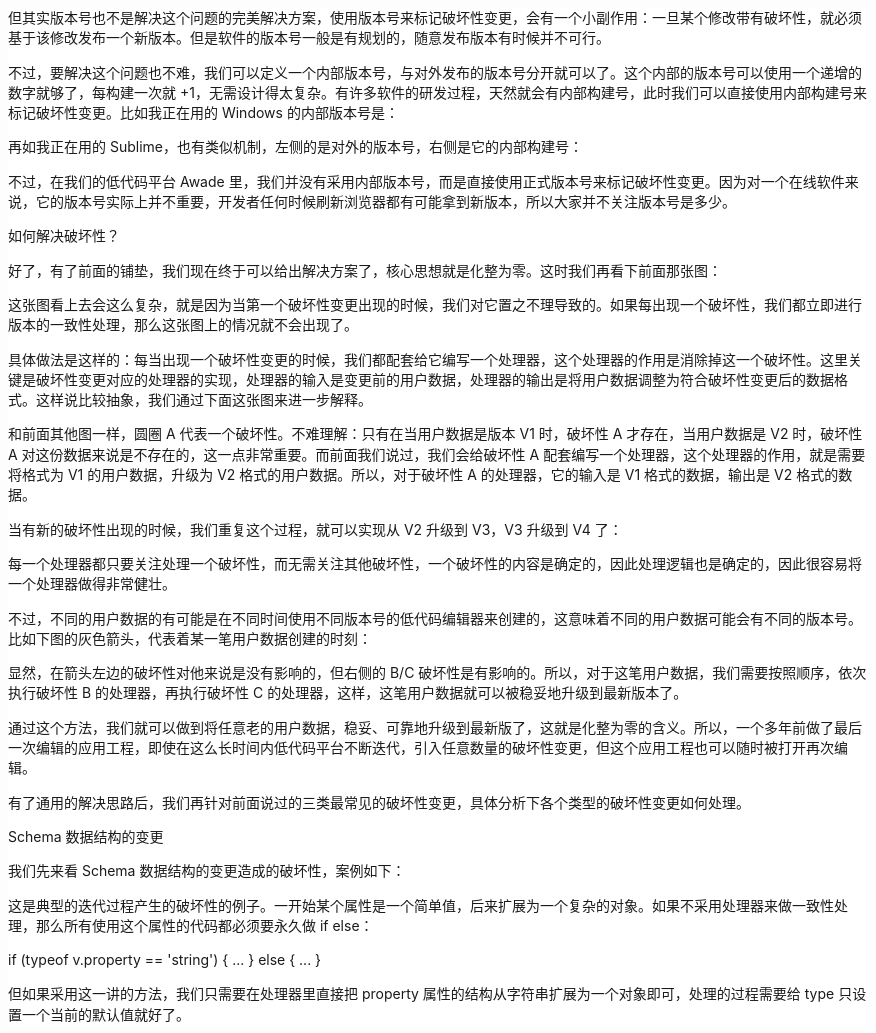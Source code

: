 但其实版本号也不是解决这个问题的完美解决方案，使用版本号来标记破坏性变更，会有一个小副作用：一旦某个修改带有破坏性，就必须基于该修改发布一个新版本。但是软件的版本号一般是有规划的，随意发布版本有时候并不可行。

不过，要解决这个问题也不难，我们可以定义一个内部版本号，与对外发布的版本号分开就可以了。这个内部的版本号可以使用一个递增的数字就够了，每构建一次就 +1，无需设计得太复杂。有许多软件的研发过程，天然就会有内部构建号，此时我们可以直接使用内部构建号来标记破坏性变更。比如我正在用的 Windows 的内部版本号是：



再如我正在用的 Sublime，也有类似机制，左侧的是对外的版本号，右侧是它的内部构建号：



不过，在我们的低代码平台 Awade 里，我们并没有采用内部版本号，而是直接使用正式版本号来标记破坏性变更。因为对一个在线软件来说，它的版本号实际上并不重要，开发者任何时候刷新浏览器都有可能拿到新版本，所以大家并不关注版本号是多少。

如何解决破坏性？

好了，有了前面的铺垫，我们现在终于可以给出解决方案了，核心思想就是化整为零。这时我们再看下前面那张图：



这张图看上去会这么复杂，就是因为当第一个破坏性变更出现的时候，我们对它置之不理导致的。如果每出现一个破坏性，我们都立即进行版本的一致性处理，那么这张图上的情况就不会出现了。

具体做法是这样的：每当出现一个破坏性变更的时候，我们都配套给它编写一个处理器，这个处理器的作用是消除掉这一个破坏性。这里关键是破坏性变更对应的处理器的实现，处理器的输入是变更前的用户数据，处理器的输出是将用户数据调整为符合破坏性变更后的数据格式。这样说比较抽象，我们通过下面这张图来进一步解释。



和前面其他图一样，圆圈 A 代表一个破坏性。不难理解：只有在当用户数据是版本 V1 时，破坏性 A 才存在，当用户数据是 V2 时，破坏性 A 对这份数据来说是不存在的，这一点非常重要。而前面我们说过，我们会给破坏性 A 配套编写一个处理器，这个处理器的作用，就是需要将格式为 V1 的用户数据，升级为 V2 格式的用户数据。所以，对于破坏性 A 的处理器，它的输入是 V1 格式的数据，输出是 V2 格式的数据。

当有新的破坏性出现的时候，我们重复这个过程，就可以实现从 V2 升级到 V3，V3 升级到 V4 了：



每一个处理器都只要关注处理一个破坏性，而无需关注其他破坏性，一个破坏性的内容是确定的，因此处理逻辑也是确定的，因此很容易将一个处理器做得非常健壮。

不过，不同的用户数据的有可能是在不同时间使用不同版本号的低代码编辑器来创建的，这意味着不同的用户数据可能会有不同的版本号。比如下图的灰色箭头，代表着某一笔用户数据创建的时刻：



显然，在箭头左边的破坏性对他来说是没有影响的，但右侧的 B/C 破坏性是有影响的。所以，对于这笔用户数据，我们需要按照顺序，依次执行破坏性 B 的处理器，再执行破坏性 C 的处理器，这样，这笔用户数据就可以被稳妥地升级到最新版本了。

通过这个方法，我们就可以做到将任意老的用户数据，稳妥、可靠地升级到最新版了，这就是化整为零的含义。所以，一个多年前做了最后一次编辑的应用工程，即使在这么长时间内低代码平台不断迭代，引入任意数量的破坏性变更，但这个应用工程也可以随时被打开再次编辑。

有了通用的解决思路后，我们再针对前面说过的三类最常见的破坏性变更，具体分析下各个类型的破坏性变更如何处理。

Schema 数据结构的变更

我们先来看 Schema 数据结构的变更造成的破坏性，案例如下：



这是典型的迭代过程产生的破坏性的例子。一开始某个属性是一个简单值，后来扩展为一个复杂的对象。如果不采用处理器来做一致性处理，那么所有使用这个属性的代码都必须要永久做 if else：

if (typeof v.property == 'string') {
  ...
} else {
  ...
}


但如果采用这一讲的方法，我们只需要在处理器里直接把 property 属性的结构从字符串扩展为一个对象即可，处理的过程需要给 type 只设置一个当前的默认值就好了。
